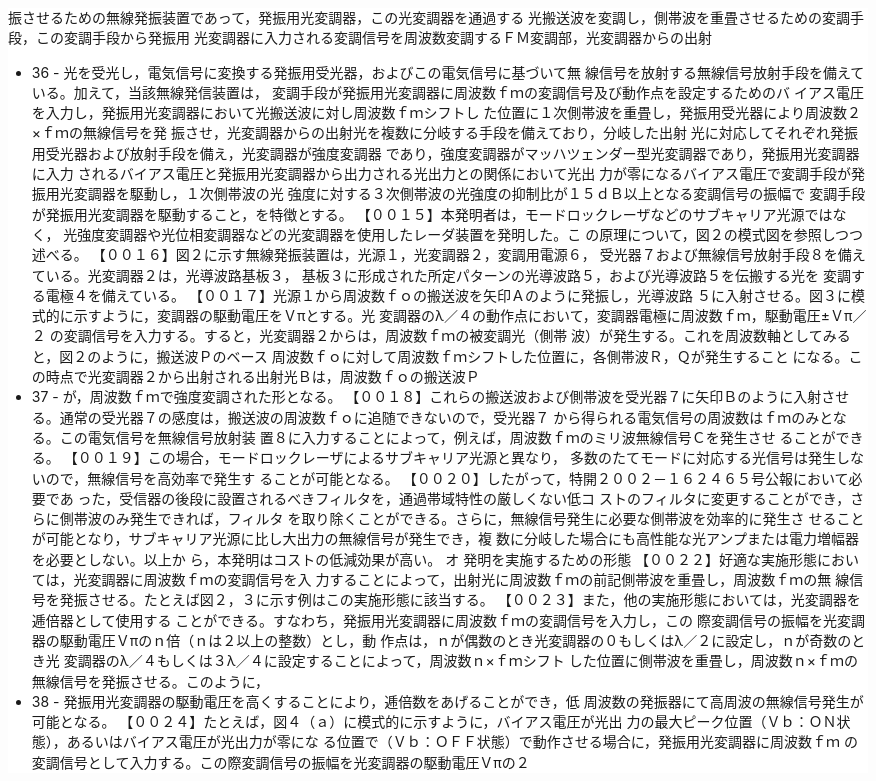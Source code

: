 振させるための無線発振装置であって，発振用光変調器，この光変調器を通過する
光搬送波を変調し，側帯波を重畳させるための変調手段，この変調手段から発振用
光変調器に入力される変調信号を周波数変調するＦＭ変調部，光変調器からの出射
- 36 - 
光を受光し，電気信号に変換する発振用受光器，およびこの電気信号に基づいて無
線信号を放射する無線信号放射手段を備えている。加えて，当該無線発信装置は，
変調手段が発振用光変調器に周波数ｆｍの変調信号及び動作点を設定するためのバ
イアス電圧を入力し，発振用光変調器において光搬送波に対し周波数ｆｍシフトし
た位置に１次側帯波を重畳し，発振用受光器により周波数２×ｆｍの無線信号を発
振させ，光変調器からの出射光を複数に分岐する手段を備えており，分岐した出射
光に対応してそれぞれ発振用受光器および放射手段を備え，光変調器が強度変調器
であり，強度変調器がマッハツェンダー型光変調器であり，発振用光変調器に入力
されるバイアス電圧と発振用光変調器から出力される光出力との関係において光出
力が零になるバイアス電圧で変調手段が発振用光変調器を駆動し，１次側帯波の光
強度に対する３次側帯波の光強度の抑制比が１５ｄＢ以上となる変調信号の振幅で
変調手段が発振用光変調器を駆動すること，を特徴とする。 
 【００１５】本発明者は，モードロックレーザなどのサブキャリア光源ではなく，
光強度変調器や光位相変調器などの光変調器を使用したレーダ装置を発明した。こ
の原理について，図２の模式図を参照しつつ述べる。 
 【００１６】図２に示す無線発振装置は，光源１，光変調器２，変調用電源６，
受光器７および無線信号放射手段８を備えている。光変調器２は，光導波路基板３，
基板３に形成された所定パターンの光導波路５，および光導波路５を伝搬する光を
変調する電極４を備えている。 
 【００１７】光源１から周波数ｆｏの搬送波を矢印Ａのように発振し，光導波路
５に入射させる。図３に模式的に示すように，変調器の駆動電圧をＶπとする。光
変調器のλ／４の動作点において，変調器電極に周波数ｆｍ，駆動電圧±Ｖπ／２
の変調信号を入力する。すると，光変調器２からは，周波数ｆｍの被変調光（側帯
波）が発生する。これを周波数軸としてみると，図２のように，搬送波Ｐのベース
周波数ｆｏに対して周波数ｆｍシフトした位置に，各側帯波Ｒ，Ｑが発生すること
になる。この時点で光変調器２から出射される出射光Ｂは，周波数ｆｏの搬送波Ｐ
- 37 - 
が，周波数ｆｍで強度変調された形となる。 
 【００１８】これらの搬送波および側帯波を受光器７に矢印Ｂのように入射させ
る。通常の受光器７の感度は，搬送波の周波数ｆｏに追随できないので，受光器７
から得られる電気信号の周波数はｆｍのみとなる。この電気信号を無線信号放射装
置８に入力することによって，例えば，周波数ｆｍのミリ波無線信号Ｃを発生させ
ることができる。 
 【００１９】この場合，モードロックレーザによるサブキャリア光源と異なり，
多数のたてモードに対応する光信号は発生しないので，無線信号を高効率で発生す
ることが可能となる。 
 【００２０】したがって，特開２００２－１６２４６５号公報において必要であ
った，受信器の後段に設置されるべきフィルタを，通過帯域特性の厳しくない低コ
ストのフィルタに変更することができ，さらに側帯波のみ発生できれば，フィルタ
を取り除くことができる。さらに，無線信号発生に必要な側帯波を効率的に発生さ
せることが可能となり，サブキャリア光源に比し大出力の無線信号が発生でき，複
数に分岐した場合にも高性能な光アンプまたは電力増幅器を必要としない。以上か
ら，本発明はコストの低減効果が高い。 
 オ 発明を実施するための形態 
 【００２２】好適な実施形態においては，光変調器に周波数ｆｍの変調信号を入
力することによって，出射光に周波数ｆｍの前記側帯波を重畳し，周波数ｆｍの無
線信号を発振させる。たとえば図２，３に示す例はこの実施形態に該当する。 
 【００２３】また，他の実施形態においては，光変調器を逓倍器として使用する
ことができる。すなわち，発振用光変調器に周波数ｆｍの変調信号を入力し，この
際変調信号の振幅を光変調器の駆動電圧Ｖπのｎ倍（ｎは２以上の整数）とし，動
作点は，ｎが偶数のとき光変調器の０もしくはλ／２に設定し，ｎが奇数のとき光
変調器のλ／４もしくは３λ／４に設定することによって，周波数ｎ×ｆｍシフト
した位置に側帯波を重畳し，周波数ｎ×ｆｍの無線信号を発振させる。このように，
- 38 - 
発振用光変調器の駆動電圧を高くすることにより，逓倍数をあげることができ，低
周波数の発振器にて高周波の無線信号発生が可能となる。 
 【００２４】たとえば，図４（ａ）に模式的に示すように，バイアス電圧が光出
力の最大ピーク位置（Ｖｂ：ＯＮ状態），あるいはバイアス電圧が光出力が零にな
る位置で（Ｖｂ：ＯＦＦ状態）で動作させる場合に，発振用光変調器に周波数ｆｍ
の変調信号として入力する。この際変調信号の振幅を光変調器の駆動電圧Ｖπの２
